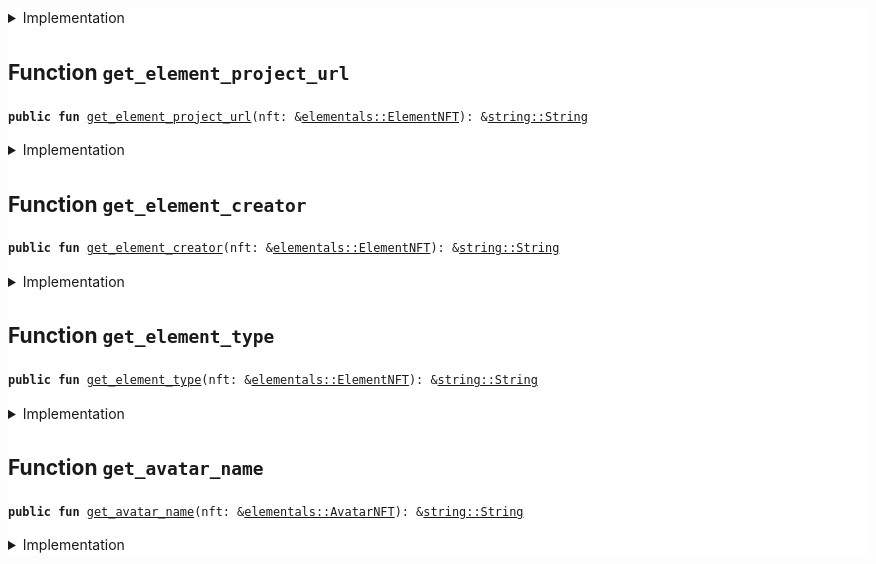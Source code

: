 <details><summary>Implementation</summary></details>

<a name="0x0_elementals_get_element_project_url"></a>

## Function `get_element_project_url`



<pre><code><b>public</b> <b>fun</b> <a href="elementals.md#0x0_elementals_get_element_project_url">get_element_project_url</a>(nft: &<a href="elementals.md#0x0_elementals_ElementNFT">elementals::ElementNFT</a>): &<a href="dependencies/move-stdlib/string.md#0x1_string_String">string::String</a>
</code></pre>



<details><summary>Implementation</summary></details>

<a name="0x0_elementals_get_element_creator"></a>

## Function `get_element_creator`



<pre><code><b>public</b> <b>fun</b> <a href="elementals.md#0x0_elementals_get_element_creator">get_element_creator</a>(nft: &<a href="elementals.md#0x0_elementals_ElementNFT">elementals::ElementNFT</a>): &<a href="dependencies/move-stdlib/string.md#0x1_string_String">string::String</a>
</code></pre>



<details><summary>Implementation</summary></details>

<a name="0x0_elementals_get_element_type"></a>

## Function `get_element_type`



<pre><code><b>public</b> <b>fun</b> <a href="elementals.md#0x0_elementals_get_element_type">get_element_type</a>(nft: &<a href="elementals.md#0x0_elementals_ElementNFT">elementals::ElementNFT</a>): &<a href="dependencies/move-stdlib/string.md#0x1_string_String">string::String</a>
</code></pre>



<details><summary>Implementation</summary></details>

<a name="0x0_elementals_get_avatar_name"></a>

## Function `get_avatar_name`



<pre><code><b>public</b> <b>fun</b> <a href="elementals.md#0x0_elementals_get_avatar_name">get_avatar_name</a>(nft: &<a href="elementals.md#0x0_elementals_AvatarNFT">elementals::AvatarNFT</a>): &<a href="dependencies/move-stdlib/string.md#0x1_string_String">string::String</a>
</code></pre>



<details><summary>Implementation</summary></details>
